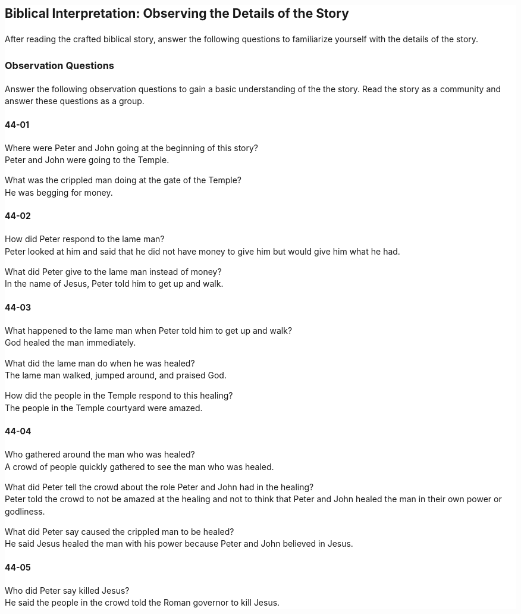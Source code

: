 

## Biblical Interpretation: Observing the Details of the Story

After reading the crafted biblical story, answer the following questions to familiarize yourself with the details of the story.

### Observation Questions

Answer the following observation questions to gain a basic understanding of the the story. Read the story as a community and answer these questions as a group.

#### 44-01

Where were Peter and John going at the beginning of this story?  
Peter and John were going to the Temple.

What was the crippled man doing at the gate of the Temple?  
He was begging for money.

#### 44-02

How did Peter respond to the lame man?  
Peter looked at him and said that he did not have money to give him but would give him what he had.

What did Peter give to the lame man instead of money?  
In the name of Jesus, Peter told him to get up and walk.

#### 44-03

What happened to the lame man when Peter told him to get up and walk?  
God healed the man immediately.

What did the lame man do when he was healed?  
The lame man walked, jumped around, and praised God.

How did the people in the Temple respond to this healing?  
The people in the Temple courtyard were amazed.

#### 44-04

Who gathered around the man who was healed?  
A crowd of people quickly gathered to see the man who was healed.

What did Peter tell the crowd about the role Peter and John had in the healing?  
Peter told the crowd to not be amazed at the healing and not to think that Peter and John healed the man in their own power or godliness.

What did Peter say caused the crippled man to be healed?  
He said Jesus healed the man with his power because Peter and John believed in Jesus.

#### 44-05

Who did Peter say killed Jesus?  
He said the people in the crowd told the Roman governor to kill Jesus.
